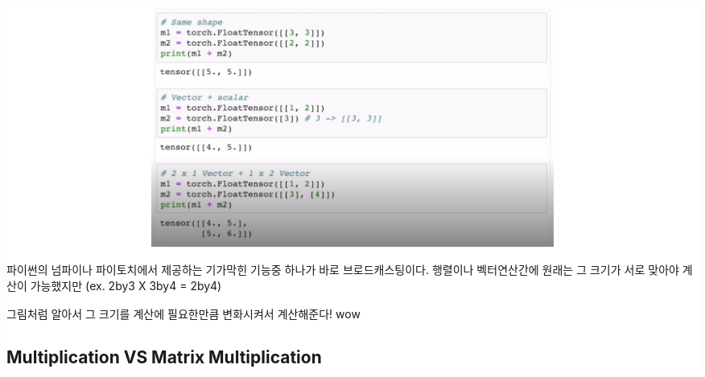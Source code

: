 <p align="center"><img src="/MYPICS/broadcasting.png" width = "500" ></p>

파이썬의 넘파이나 파이토치에서 제공하는 기가막힌 기능중 하나가 바로 브로드캐스팅이다. 행렬이나 벡터연산간에 원래는 그 크기가 서로 맞아야 계산이 가능했지만 (ex. 2by3 X 3by4 = 2by4)

그림처럼 알아서 그 크기를 계산에 필요한만큼 변화시켜서 계산해준다! wow

## Multiplication VS Matrix Multiplication
